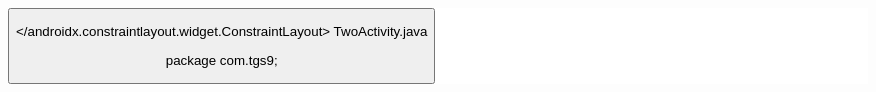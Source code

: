 <TextView
    android:id="@+id/text_header"
    android:layout_width="wrap_content"
    android:layout_height="wrap_content"
    android:layout_marginStart="8dp"
    android:layout_marginLeft="8dp"
    android:layout_marginTop="16dp"
    android:text="@string/text_header"
    android:textAppearance="@style/TextAppearance.AppCompat.Medium"
    android:textStyle="bold"
    app:layout_constraintStart_toStartOf="parent"
    app:layout_constraintTop_toTopOf="parent" />

<TextView
    android:id="@+id/text_message"
    android:layout_width="wrap_content"
    android:layout_height="wrap_content"
    android:layout_marginStart="8dp"
    android:layout_marginLeft="8dp"
    android:layout_marginTop="8dp"
    app:layout_constraintStart_toStartOf="parent"
    app:layout_constraintTop_toBottomOf="@+id/text_header" />

<Button
    android:id="@+id/button_second"
    android:layout_width="wrap_content"
    android:layout_height="wrap_content"
    android:layout_marginBottom="16dp"
    android:layout_marginRight="16dp"
    android:text="@string/buttton_second"
    android:onClick="returnReply"
    android:background="@color/pink"
    app:layout_constraintBottom_toBottomOf="parent"
    app:layout_constraintRight_toRightOf="parent"
    tools:ignore="UsingOnClickInXml" />

<EditText
    android:id="@+id/editText_second"
    android:layout_width="0dp"
    android:layout_height="wrap_content"
    android:layout_marginStart="8dp"
    android:layout_marginEnd="8dp"
    android:layout_marginBottom="16dp"
    android:ems="10"
    android:hint="@string/editText_second"
    android:inputType="textLongMessage"
    android:minHeight="48dp"
    app:layout_constraintBottom_toBottomOf="parent"
    app:layout_constraintEnd_toStartOf="@+id/button_second"
    app:layout_constraintStart_toStartOf="parent" />
</androidx.constraintlayout.widget.ConstraintLayout> TwoActivity.java

package com.tgs9;
